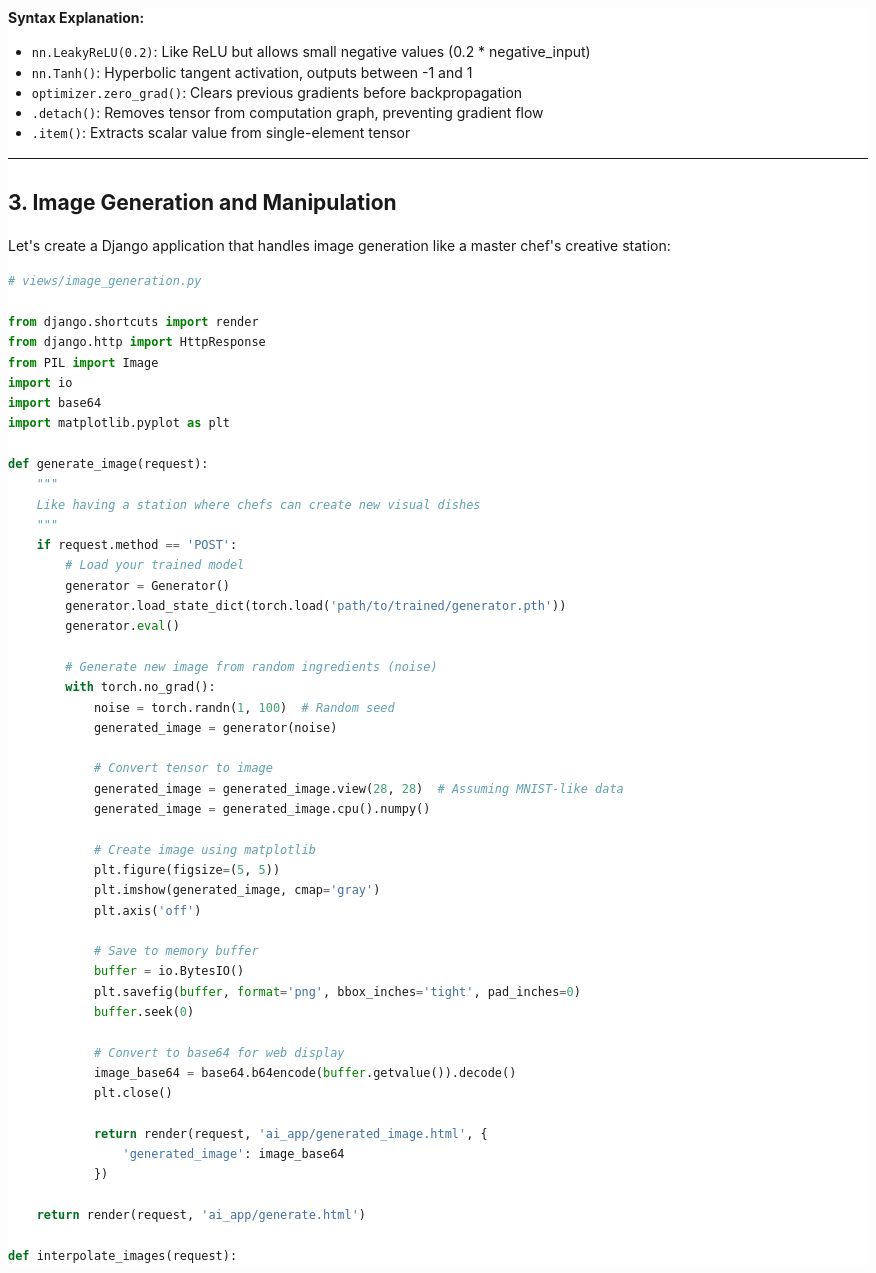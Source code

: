 **Syntax Explanation:**
- `nn.LeakyReLU(0.2)`: Like ReLU but allows small negative values (0.2 * negative_input)
- `nn.Tanh()`: Hyperbolic tangent activation, outputs between -1 and 1
- `optimizer.zero_grad()`: Clears previous gradients before backpropagation
- `.detach()`: Removes tensor from computation graph, preventing gradient flow
- `.item()`: Extracts scalar value from single-element tensor

---

## 3. Image Generation and Manipulation

Let's create a Django application that handles image generation like a master chef's creative station:

```python
# views/image_generation.py

from django.shortcuts import render
from django.http import HttpResponse
from PIL import Image
import io
import base64
import matplotlib.pyplot as plt

def generate_image(request):
    """
    Like having a station where chefs can create new visual dishes
    """
    if request.method == 'POST':
        # Load your trained model
        generator = Generator()
        generator.load_state_dict(torch.load('path/to/trained/generator.pth'))
        generator.eval()
        
        # Generate new image from random ingredients (noise)
        with torch.no_grad():
            noise = torch.randn(1, 100)  # Random seed
            generated_image = generator(noise)
            
            # Convert tensor to image
            generated_image = generated_image.view(28, 28)  # Assuming MNIST-like data
            generated_image = generated_image.cpu().numpy()
            
            # Create image using matplotlib
            plt.figure(figsize=(5, 5))
            plt.imshow(generated_image, cmap='gray')
            plt.axis('off')
            
            # Save to memory buffer
            buffer = io.BytesIO()
            plt.savefig(buffer, format='png', bbox_inches='tight', pad_inches=0)
            buffer.seek(0)
            
            # Convert to base64 for web display
            image_base64 = base64.b64encode(buffer.getvalue()).decode()
            plt.close()
            
            return render(request, 'ai_app/generated_image.html', {
                'generated_image': image_base64
            })
    
    return render(request, 'ai_app/generate.html')

def interpolate_images(request):
```